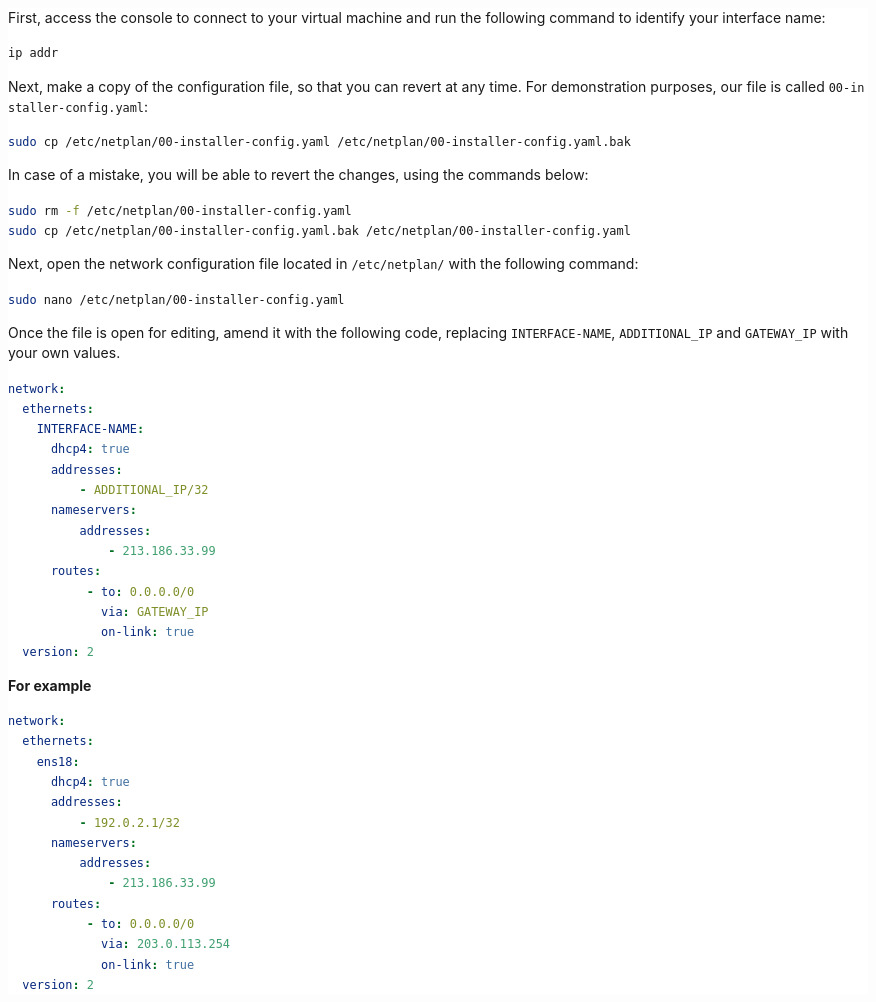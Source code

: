 First, access the console to connect to your virtual machine and run the following command to identify your interface name:

```bash
ip addr
```

Next, make a copy of the configuration file, so that you can revert at any time. For demonstration purposes, our file is called `00-installer-config.yaml`:

```bash
sudo cp /etc/netplan/00-installer-config.yaml /etc/netplan/00-installer-config.yaml.bak
```

In case of a mistake, you will be able to revert the changes, using the commands below:

```bash
sudo rm -f /etc/netplan/00-installer-config.yaml
sudo cp /etc/netplan/00-installer-config.yaml.bak /etc/netplan/00-installer-config.yaml
```

Next, open the network configuration file located in `/etc/netplan/` with the following command:

```bash
sudo nano /etc/netplan/00-installer-config.yaml
```

Once the file is open for editing, amend it with the following code, replacing `INTERFACE-NAME`, `ADDITIONAL_IP` and `GATEWAY_IP` with your own values.

```yaml
network:
  ethernets:
    INTERFACE-NAME:
      dhcp4: true
      addresses:
          - ADDITIONAL_IP/32
      nameservers:
          addresses:
              - 213.186.33.99   
      routes:
           - to: 0.0.0.0/0
             via: GATEWAY_IP
             on-link: true
  version: 2
```

**For example**

```yaml
network:
  ethernets:
    ens18:
      dhcp4: true
      addresses:
          - 192.0.2.1/32
      nameservers:
          addresses:
              - 213.186.33.99
      routes:
           - to: 0.0.0.0/0
             via: 203.0.113.254
             on-link: true
  version: 2
```
